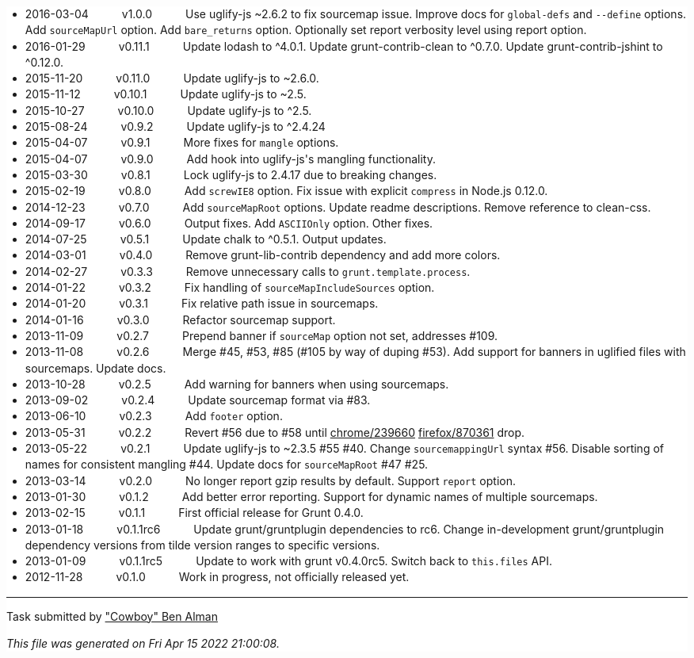  * 2016-03-04   v1.0.0   Use uglify-js ~2.6.2 to fix sourcemap issue. Improve docs for `global-defs` and `--define` options. Add `sourceMapUrl` option. Add `bare_returns` option. Optionally set report verbosity level using report option.
 * 2016-01-29   v0.11.1   Update lodash to ^4.0.1. Update grunt-contrib-clean to ^0.7.0. Update grunt-contrib-jshint to ^0.12.0.
 * 2015-11-20   v0.11.0   Update uglify-js to ~2.6.0.
 * 2015-11-12   v0.10.1   Update uglify-js to ~2.5.
 * 2015-10-27   v0.10.0   Update uglify-js to ^2.5.
 * 2015-08-24   v0.9.2   Update uglify-js to ^2.4.24
 * 2015-04-07   v0.9.1   More fixes for `mangle` options.
 * 2015-04-07   v0.9.0   Add hook into uglify-js's mangling functionality.
 * 2015-03-30   v0.8.1   Lock uglify-js to 2.4.17 due to breaking changes.
 * 2015-02-19   v0.8.0   Add `screwIE8` option. Fix issue with explicit `compress` in Node.js 0.12.0.
 * 2014-12-23   v0.7.0   Add `sourceMapRoot` options. Update readme descriptions. Remove reference to clean-css.
 * 2014-09-17   v0.6.0   Output fixes. Add `ASCIIOnly` option. Other fixes.
 * 2014-07-25   v0.5.1   Update chalk to ^0.5.1. Output updates.
 * 2014-03-01   v0.4.0   Remove grunt-lib-contrib dependency and add more colors.
 * 2014-02-27   v0.3.3   Remove unnecessary calls to `grunt.template.process`.
 * 2014-01-22   v0.3.2   Fix handling of `sourceMapIncludeSources` option.
 * 2014-01-20   v0.3.1   Fix relative path issue in sourcemaps.
 * 2014-01-16   v0.3.0   Refactor sourcemap support.
 * 2013-11-09   v0.2.7   Prepend banner if `sourceMap` option not set, addresses #109.
 * 2013-11-08   v0.2.6   Merge #45, #53, #85 (#105 by way of duping #53). Add support for banners in uglified files with sourcemaps. Update docs.
 * 2013-10-28   v0.2.5   Add warning for banners when using sourcemaps.
 * 2013-09-02   v0.2.4   Update sourcemap format via #83.
 * 2013-06-10   v0.2.3   Add `footer` option.
 * 2013-05-31   v0.2.2   Revert #56 due to #58 until [chrome/239660](https://code.google.com/p/chromium/issues/detail?id=239660&q=sourcemappingurl&colspec=ID%20Pri%20M%20Iteration%20ReleaseBlock%20Cr%20Status%20Owner%20Summary%20OS%20Modified) [firefox/870361](https://bugzilla.mozilla.org/show_bug.cgi?id=870361) drop.
 * 2013-05-22   v0.2.1   Update uglify-js to ~2.3.5 #55 #40. Change `sourcemappingUrl` syntax #56. Disable sorting of names for consistent mangling #44. Update docs for `sourceMapRoot` #47 #25.
 * 2013-03-14   v0.2.0   No longer report gzip results by default. Support `report` option.
 * 2013-01-30   v0.1.2   Add better error reporting. Support for dynamic names of multiple sourcemaps.
 * 2013-02-15   v0.1.1   First official release for Grunt 0.4.0.
 * 2013-01-18   v0.1.1rc6   Update grunt/gruntplugin dependencies to rc6. Change in-development grunt/gruntplugin dependency versions from tilde version ranges to specific versions.
 * 2013-01-09   v0.1.1rc5   Update to work with grunt v0.4.0rc5. Switch back to `this.files` API.
 * 2012-11-28   v0.1.0   Work in progress, not officially released yet.

---

Task submitted by ["Cowboy" Ben Alman](http://benalman.com)

*This file was generated on Fri Apr 15 2022 21:00:08.*
